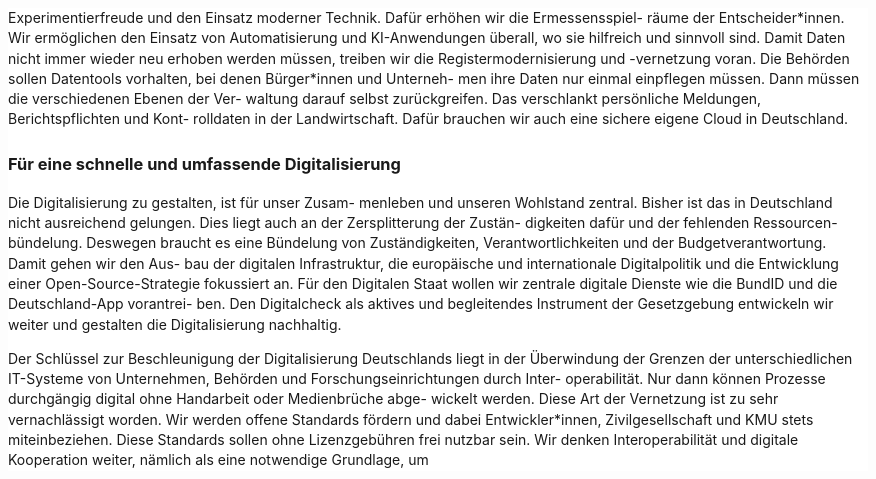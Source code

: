Experimentierfreude und den Einsatz moderner
Technik. Dafür erhöhen wir die Ermessensspiel-
räume der Entscheider\*innen. Wir ermöglichen den
Einsatz von Automatisierung und KI-Anwendungen
überall, wo sie hilfreich und sinnvoll sind. Damit
Daten nicht immer wieder neu erhoben werden
müssen, treiben wir die Registermodernisierung und
-vernetzung voran. Die Behörden sollen Datentools
vorhalten, bei denen Bürger\*innen und Unterneh-
men ihre Daten nur einmal einpflegen müssen.
Dann müssen die verschiedenen Ebenen der Ver-
waltung darauf selbst zurückgreifen. Das verschlankt
persönliche Meldungen, Berichtspflichten und Kont-
rolldaten in der Landwirtschaft. Dafür brauchen wir
auch eine sichere eigene Cloud in Deutschland.


### Für eine schnelle und umfassende Digitalisierung

Die Digitalisierung zu gestalten, ist für unser Zusam-
menleben und unseren Wohlstand zentral. Bisher
ist das in Deutschland nicht ausreichend gelungen.
Dies liegt auch an der Zersplitterung der Zustän-
digkeiten dafür und der fehlenden Ressourcen-
bündelung. Deswegen braucht es eine Bündelung
von Zuständigkeiten, Verantwortlichkeiten und der
Budgetverantwortung. Damit gehen wir den Aus-
bau der digitalen Infrastruktur, die europäische und
internationale Digitalpolitik und die Entwicklung
einer Open-Source-Strategie fokussiert an. Für den
Digitalen Staat wollen wir zentrale digitale Dienste
wie die BundID und die Deutschland-App vorantrei-
ben. Den Digitalcheck als aktives und begleitendes
Instrument der Gesetzgebung entwickeln wir weiter
und gestalten die Digitalisierung nachhaltig.

Der Schlüssel zur Beschleunigung der Digitalisierung
Deutschlands liegt in der Überwindung der Grenzen
der unterschiedlichen IT-Systeme von Unternehmen,
Behörden und Forschungseinrichtungen durch Inter-
operabilität. Nur dann können Prozesse durchgängig
digital ohne Handarbeit oder Medienbrüche abge-
wickelt werden. Diese Art der Vernetzung ist zu sehr
vernachlässigt worden. Wir werden offene Standards
fördern und dabei Entwickler*innen, Zivilgesellschaft
und KMU stets miteinbeziehen. Diese Standards
sollen ohne Lizenzgebühren frei nutzbar sein. Wir
denken Interoperabilität und digitale Kooperation
weiter, nämlich als eine notwendige Grundlage, um




